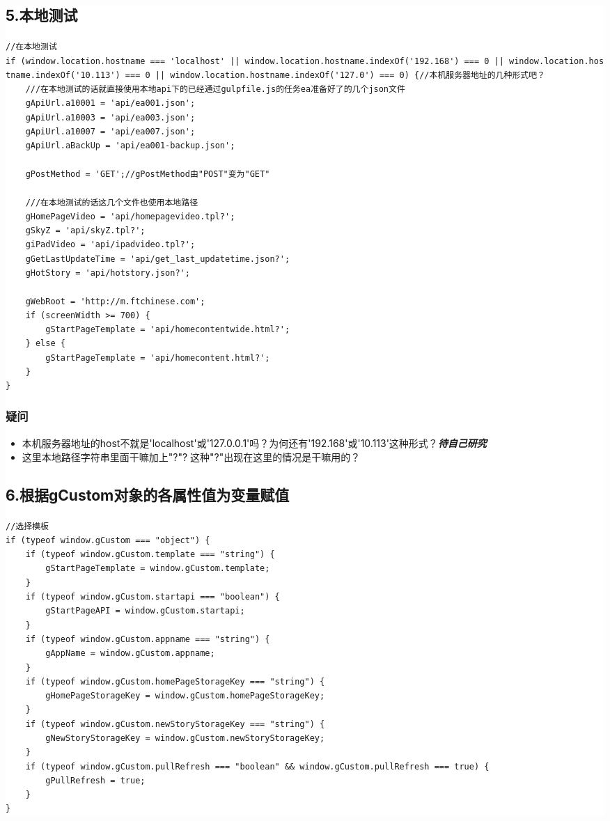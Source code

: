 ## 5.本地测试

	//在本地测试
	if (window.location.hostname === 'localhost' || window.location.hostname.indexOf('192.168') === 0 || window.location.hostname.indexOf('10.113') === 0 || window.location.hostname.indexOf('127.0') === 0) {//本机服务器地址的几种形式吧？
		///在本地测试的话就直接使用本地api下的已经通过gulpfile.js的任务ea准备好了的几个json文件
	    gApiUrl.a10001 = 'api/ea001.json';
	    gApiUrl.a10003 = 'api/ea003.json';
	    gApiUrl.a10007 = 'api/ea007.json';
	    gApiUrl.aBackUp = 'api/ea001-backup.json';

	    gPostMethod = 'GET';//gPostMethod由"POST"变为"GET"

		///在本地测试的话这几个文件也使用本地路径
	    gHomePageVideo = 'api/homepagevideo.tpl?';
	    gSkyZ = 'api/skyZ.tpl?';
	    giPadVideo = 'api/ipadvideo.tpl?';
	    gGetLastUpdateTime = 'api/get_last_updatetime.json?';
	    gHotStory = 'api/hotstory.json?';

	    gWebRoot = 'http://m.ftchinese.com';
	    if (screenWidth >= 700) {
	        gStartPageTemplate = 'api/homecontentwide.html?';
	    } else {
	        gStartPageTemplate = 'api/homecontent.html?';
	    }
	}

### 疑问
- 本机服务器地址的host不就是'localhost'或'127.0.0.1'吗？为何还有'192.168'或'10.113'这种形式？***待自己研究***
- 这里本地路径字符串里面干嘛加上"?"? 这种"?"出现在这里的情况是干嘛用的？

## 6.根据gCustom对象的各属性值为变量赋值

	//选择模板
	if (typeof window.gCustom === "object") {
	    if (typeof window.gCustom.template === "string") {
	        gStartPageTemplate = window.gCustom.template;
	    }
	    if (typeof window.gCustom.startapi === "boolean") {
	        gStartPageAPI = window.gCustom.startapi;
	    }
	    if (typeof window.gCustom.appname === "string") {
	        gAppName = window.gCustom.appname;
	    }
	    if (typeof window.gCustom.homePageStorageKey === "string") {
	        gHomePageStorageKey = window.gCustom.homePageStorageKey;
	    }
	    if (typeof window.gCustom.newStoryStorageKey === "string") {
	        gNewStoryStorageKey = window.gCustom.newStoryStorageKey;
	    }
	    if (typeof window.gCustom.pullRefresh === "boolean" && window.gCustom.pullRefresh === true) {
	        gPullRefresh = true;
	    }
	}
